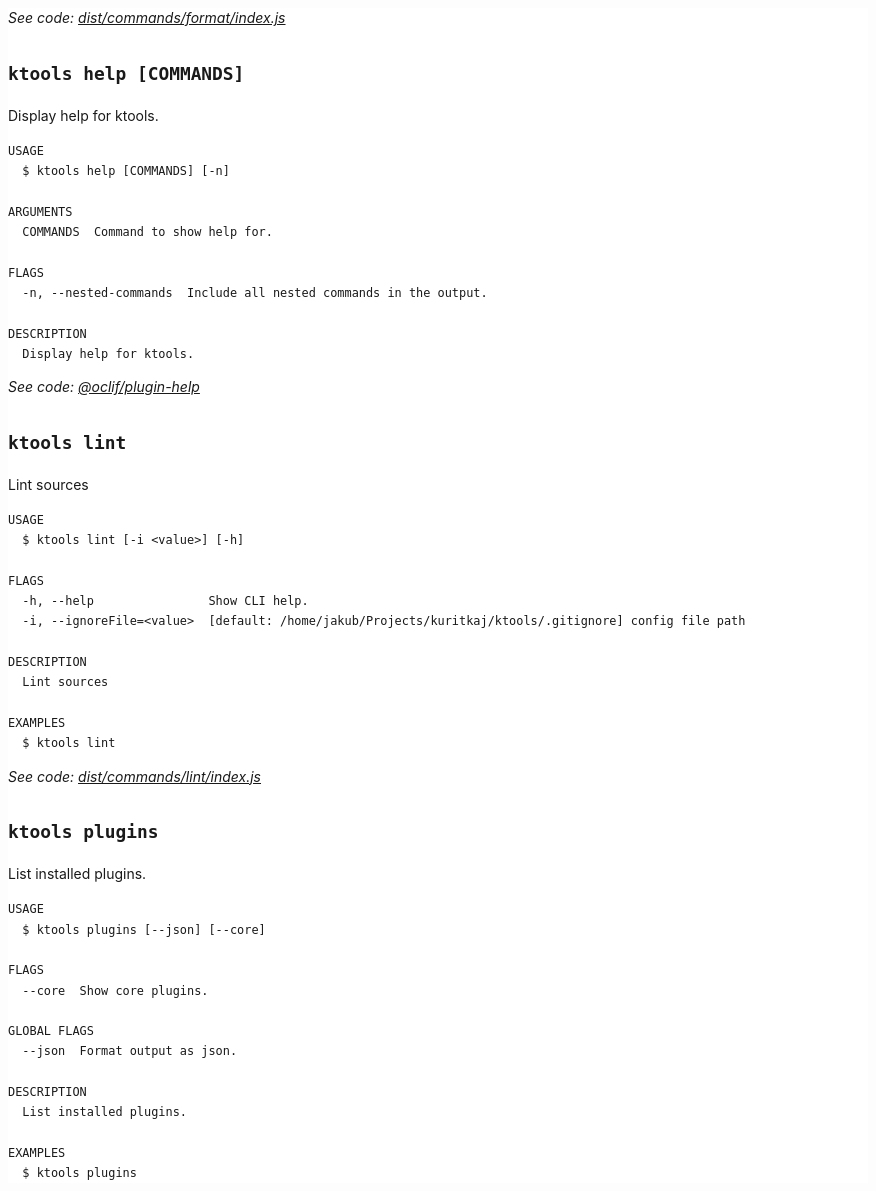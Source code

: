 _See code: [dist/commands/format/index.js](https://github.com/kuritkaj/ktools/blob/v1.4.0/dist/commands/format/index.js)_

## `ktools help [COMMANDS]`

Display help for ktools.

```
USAGE
  $ ktools help [COMMANDS] [-n]

ARGUMENTS
  COMMANDS  Command to show help for.

FLAGS
  -n, --nested-commands  Include all nested commands in the output.

DESCRIPTION
  Display help for ktools.
```

_See code: [@oclif/plugin-help](https://github.com/oclif/plugin-help/blob/v5.2.9/src/commands/help.ts)_

## `ktools lint`

Lint sources

```
USAGE
  $ ktools lint [-i <value>] [-h]

FLAGS
  -h, --help                Show CLI help.
  -i, --ignoreFile=<value>  [default: /home/jakub/Projects/kuritkaj/ktools/.gitignore] config file path

DESCRIPTION
  Lint sources

EXAMPLES
  $ ktools lint
```

_See code: [dist/commands/lint/index.js](https://github.com/kuritkaj/ktools/blob/v1.4.0/dist/commands/lint/index.js)_

## `ktools plugins`

List installed plugins.

```
USAGE
  $ ktools plugins [--json] [--core]

FLAGS
  --core  Show core plugins.

GLOBAL FLAGS
  --json  Format output as json.

DESCRIPTION
  List installed plugins.

EXAMPLES
  $ ktools plugins
```